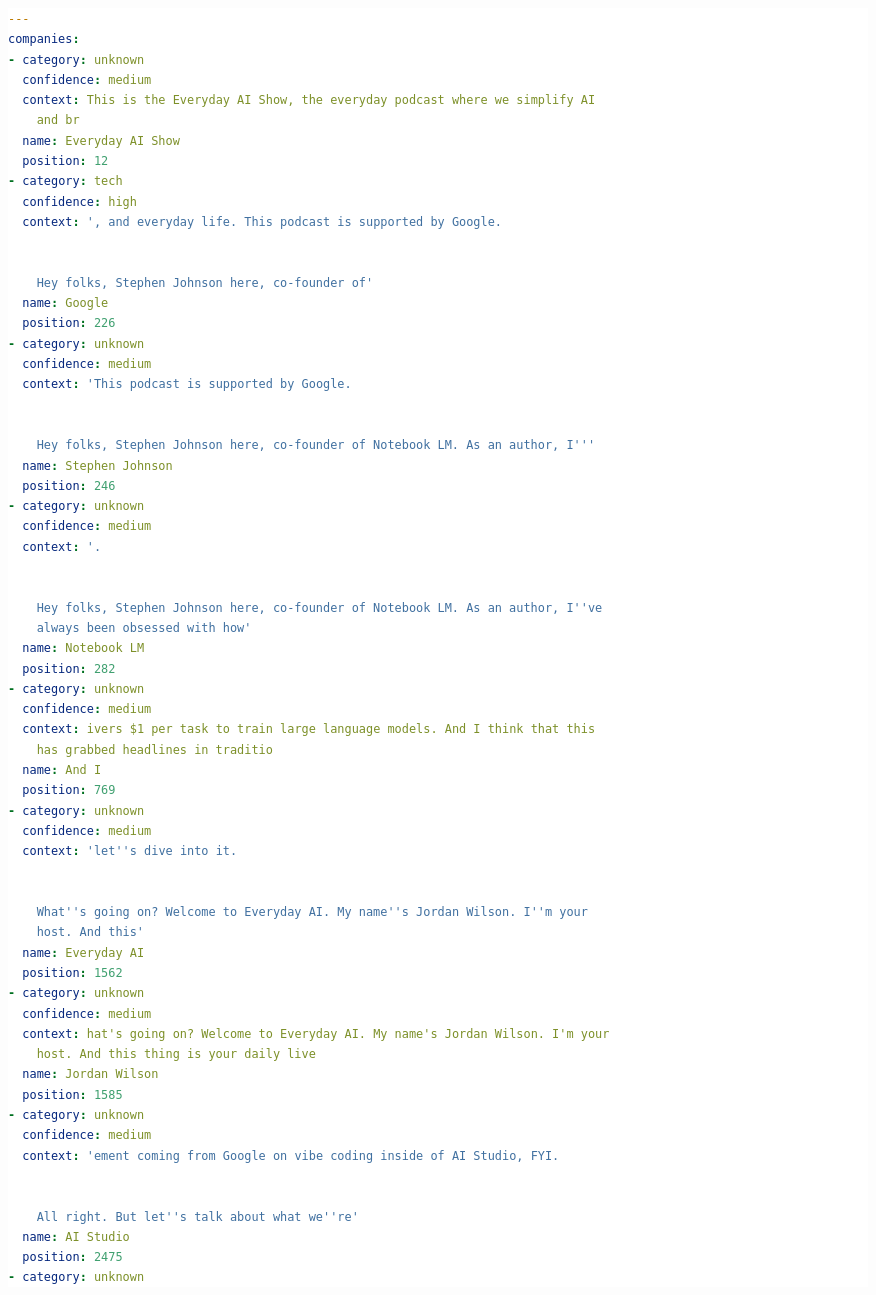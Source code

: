 ```yaml
---
companies:
- category: unknown
  confidence: medium
  context: This is the Everyday AI Show, the everyday podcast where we simplify AI
    and br
  name: Everyday AI Show
  position: 12
- category: tech
  confidence: high
  context: ', and everyday life. This podcast is supported by Google.


    Hey folks, Stephen Johnson here, co-founder of'
  name: Google
  position: 226
- category: unknown
  confidence: medium
  context: 'This podcast is supported by Google.


    Hey folks, Stephen Johnson here, co-founder of Notebook LM. As an author, I'''
  name: Stephen Johnson
  position: 246
- category: unknown
  confidence: medium
  context: '.


    Hey folks, Stephen Johnson here, co-founder of Notebook LM. As an author, I''ve
    always been obsessed with how'
  name: Notebook LM
  position: 282
- category: unknown
  confidence: medium
  context: ivers $1 per task to train large language models. And I think that this
    has grabbed headlines in traditio
  name: And I
  position: 769
- category: unknown
  confidence: medium
  context: 'let''s dive into it.


    What''s going on? Welcome to Everyday AI. My name''s Jordan Wilson. I''m your
    host. And this'
  name: Everyday AI
  position: 1562
- category: unknown
  confidence: medium
  context: hat's going on? Welcome to Everyday AI. My name's Jordan Wilson. I'm your
    host. And this thing is your daily live
  name: Jordan Wilson
  position: 1585
- category: unknown
  confidence: medium
  context: 'ement coming from Google on vibe coding inside of AI Studio, FYI.


    All right. But let''s talk about what we''re'
  name: AI Studio
  position: 2475
- category: unknown
```